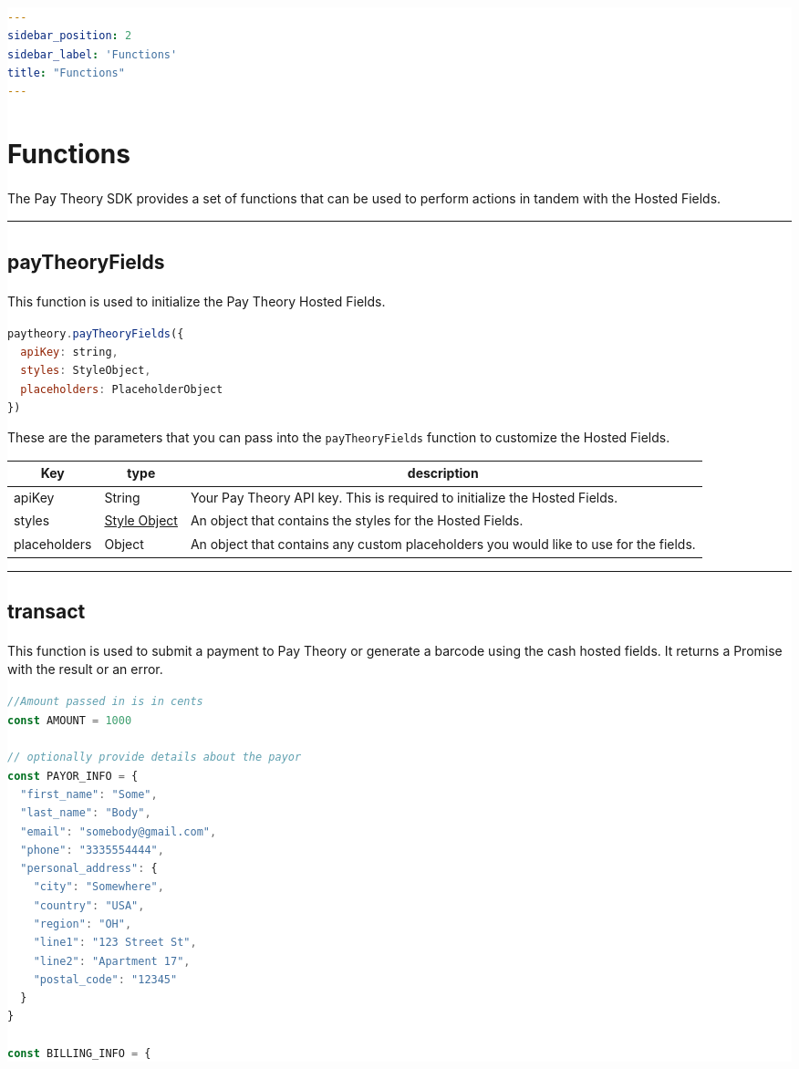 ```yaml
---
sidebar_position: 2
sidebar_label: 'Functions'
title: "Functions"
---
```


# Functions

The Pay Theory SDK provides a set of functions that can be used to perform actions in tandem with the Hosted Fields.

***
## payTheoryFields

This function is used to initialize the Pay Theory Hosted Fields.

```javascript
paytheory.payTheoryFields({
  apiKey: string,
  styles: StyleObject,
  placeholders: PlaceholderObject
})
```

These are the parameters that you can pass into the `payTheoryFields` function to customize the Hosted Fields.

|Key                | type                                        |       description                     |
|-------------------|---------------------------------------------|---------------------------------------|
|apiKey             | String                                      |Your Pay Theory API key. This is required to initialize the Hosted Fields.|
|styles             | [Style Object](hosted_fields#styles-object) |An object that contains the styles for the Hosted Fields.|
|placeholders       | Object                                      |An object that contains any custom placeholders you would like to use for the fields.|

***
## transact

This function is used to submit a payment to Pay Theory or generate a barcode using the cash hosted fields. It returns a Promise with the result or an error.

```javascript
//Amount passed in is in cents
const AMOUNT = 1000

// optionally provide details about the payor
const PAYOR_INFO = {
  "first_name": "Some",
  "last_name": "Body",
  "email": "somebody@gmail.com",
  "phone": "3335554444",
  "personal_address": {
    "city": "Somewhere",
    "country": "USA",
    "region": "OH",
    "line1": "123 Street St",
    "line2": "Apartment 17",
    "postal_code": "12345"
  }
}

const BILLING_INFO = {
```